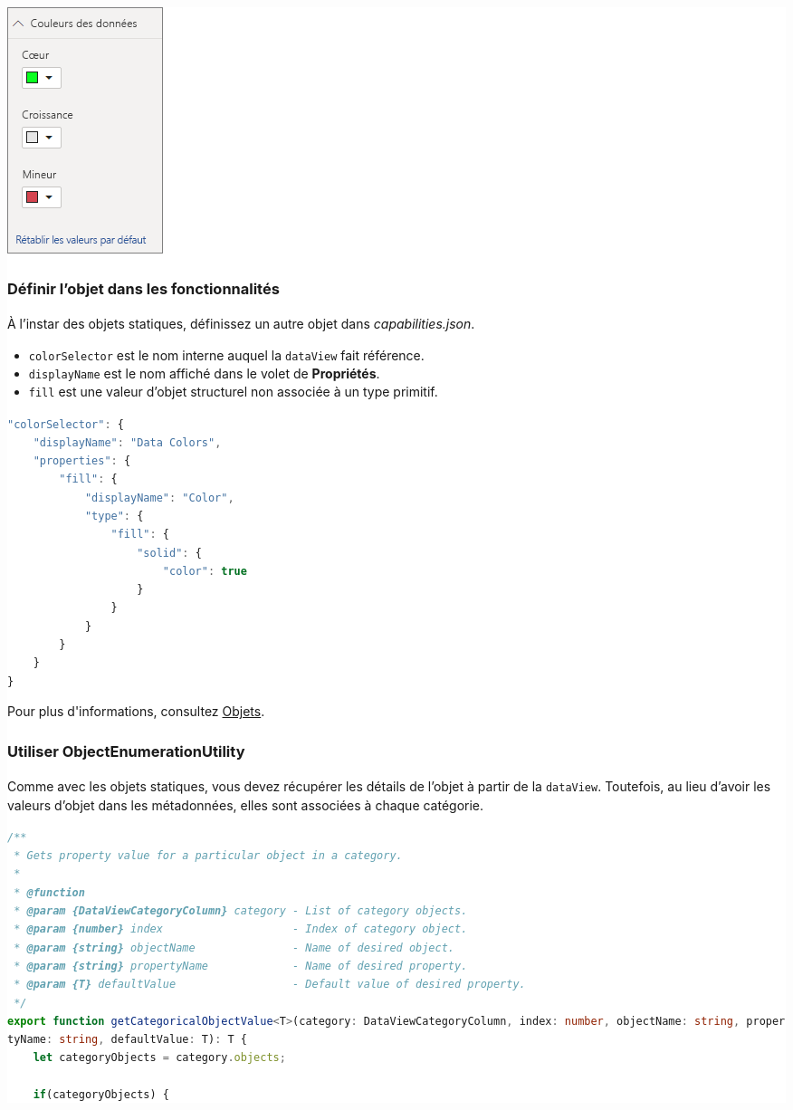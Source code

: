 ![Propriétés de l’objet lié aux données](./media/create-bar-chart/object-databound-property.png)

### <a name="define-object-in-capabilities"></a>Définir l’objet dans les fonctionnalités
À l’instar des objets statiques, définissez un autre objet dans *capabilities.json*. 
- `colorSelector` est le nom interne auquel la `dataView` fait référence.
- `displayName` est le nom affiché dans le volet de **Propriétés**.
- `fill` est une valeur d’objet structurel non associée à un type primitif.

```typescript
"colorSelector": {
    "displayName": "Data Colors",
    "properties": {
        "fill": {
            "displayName": "Color",
            "type": {
                "fill": {
                    "solid": {
                        "color": true
                    }
                }
            }
        }
    }
}
```

Pour plus d'informations, consultez [Objets](./objects-properties.md).

### <a name="use-objectenumerationutility"></a>Utiliser ObjectEnumerationUtility
Comme avec les objets statiques, vous devez récupérer les détails de l’objet à partir de la `dataView`. Toutefois, au lieu d’avoir les valeurs d’objet dans les métadonnées, elles sont associées à chaque catégorie.

```typescript
/**
 * Gets property value for a particular object in a category.
 *
 * @function
 * @param {DataViewCategoryColumn} category - List of category objects.
 * @param {number} index                    - Index of category object.
 * @param {string} objectName               - Name of desired object.
 * @param {string} propertyName             - Name of desired property.
 * @param {T} defaultValue                  - Default value of desired property.
 */
export function getCategoricalObjectValue<T>(category: DataViewCategoryColumn, index: number, objectName: string, propertyName: string, defaultValue: T): T {
    let categoryObjects = category.objects;

    if(categoryObjects) {
```